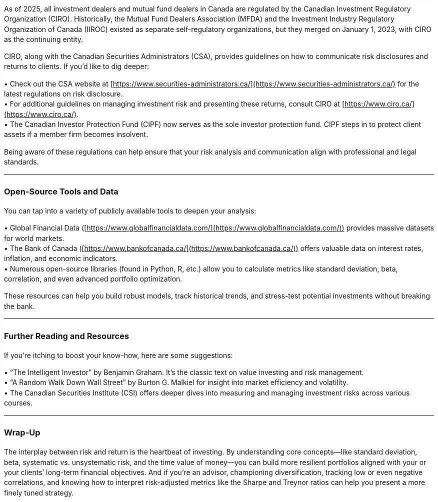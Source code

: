 As of 2025, all investment dealers and mutual fund dealers in Canada are regulated by the Canadian Investment Regulatory Organization (CIRO). Historically, the Mutual Fund Dealers Association (MFDA) and the Investment Industry Regulatory Organization of Canada (IIROC) existed as separate self-regulatory organizations, but they merged on January 1, 2023, with CIRO as the continuing entity.

CIRO, along with the Canadian Securities Administrators (CSA), provides guidelines on how to communicate risk disclosures and returns to clients. If you’d like to dig deeper:

• Check out the CSA website at [https://www.securities-administrators.ca/](https://www.securities-administrators.ca/) for the latest regulations on risk disclosure.  
• For additional guidelines on managing investment risk and presenting these returns, consult CIRO at [https://www.ciro.ca/](https://www.ciro.ca/).  
• The Canadian Investor Protection Fund (CIPF) now serves as the sole investor protection fund. CIPF steps in to protect client assets if a member firm becomes insolvent.

Being aware of these regulations can help ensure that your risk analysis and communication align with professional and legal standards.

---

### Open-Source Tools and Data

You can tap into a variety of publicly available tools to deepen your analysis:

• Global Financial Data ([https://www.globalfinancialdata.com/](https://www.globalfinancialdata.com/)) provides massive datasets for world markets.  
• The Bank of Canada ([https://www.bankofcanada.ca/](https://www.bankofcanada.ca/)) offers valuable data on interest rates, inflation, and economic indicators.  
• Numerous open-source libraries (found in Python, R, etc.) allow you to calculate metrics like standard deviation, beta, correlation, and even advanced portfolio optimization.

These resources can help you build robust models, track historical trends, and stress-test potential investments without breaking the bank.

---

### Further Reading and Resources

If you’re itching to boost your know-how, here are some suggestions:

• “The Intelligent Investor” by Benjamin Graham. It’s the classic text on value investing and risk management.  
• “A Random Walk Down Wall Street” by Burton G. Malkiel for insight into market efficiency and volatility.  
• The Canadian Securities Institute (CSI) offers deeper dives into measuring and managing investment risks across various courses.

---

### Wrap-Up

The interplay between risk and return is the heartbeat of investing. By understanding core concepts—like standard deviation, beta, systematic vs. unsystematic risk, and the time value of money—you can build more resilient portfolios aligned with your or your clients’ long-term financial objectives. And if you’re an advisor, championing diversification, tracking low or even negative correlations, and knowing how to interpret risk-adjusted metrics like the Sharpe and Treynor ratios can help you present a more finely tuned strategy.
